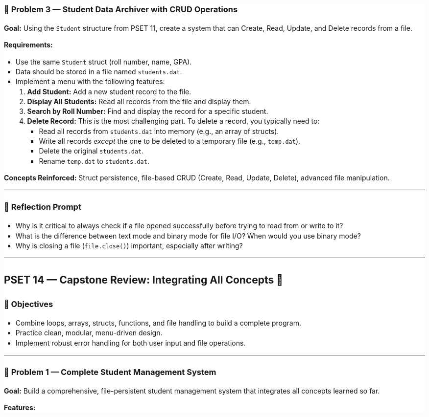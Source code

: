 ### 🧩 **Problem 3 — Student Data Archiver with CRUD Operations**

**Goal:** Using the `Student` structure from PSET 11, create a system that can Create, Read, Update, and Delete records from a file.

**Requirements:**

*   Use the same `Student` struct (roll number, name, GPA).
*   Data should be stored in a file named `students.dat`.
*   Implement a menu with the following features:
    1.  **Add Student:** Add a new student record to the file.
    2.  **Display All Students:** Read all records from the file and display them.
    3.  **Search by Roll Number:** Find and display the record for a specific student.
    4.  **Delete Record:** This is the most challenging part. To delete a record, you typically need to:
        *   Read all records from `students.dat` into memory (e.g., an array of structs).
        *   Write all records *except* the one to be deleted to a temporary file (e.g., `temp.dat`).
        *   Delete the original `students.dat`.
        *   Rename `temp.dat` to `students.dat`.

**Concepts Reinforced:** Struct persistence, file-based CRUD (Create, Read, Update, Delete), advanced file manipulation.

---

### 💭 **Reflection Prompt**

*   Why is it critical to always check if a file opened successfully before trying to read from or write to it?
*   What is the difference between text mode and binary mode for file I/O? When would you use binary mode?
*   Why is closing a file (`file.close()`) important, especially after writing?

---

## **PSET 14 — Capstone Review: Integrating All Concepts 🚀**

### 🎯 Objectives

*   Combine loops, arrays, structs, functions, and file handling to build a complete program.
*   Practice clean, modular, menu-driven design.
*   Implement robust error handling for both user input and file operations.

---

### 🧩 **Problem 1 — Complete Student Management System**

**Goal:** Build a comprehensive, file-persistent student management system that integrates all concepts learned so far.

**Features:**
